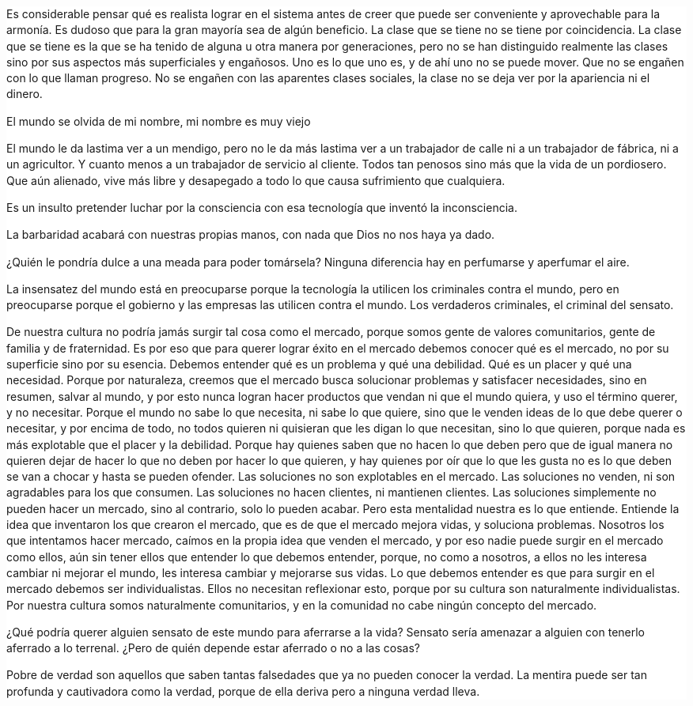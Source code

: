 Es considerable pensar qué es realista lograr en el sistema antes de creer que puede ser conveniente y aprovechable para la armonía. Es dudoso que para la gran mayoría sea de algún beneficio. La clase que se tiene no se tiene por coincidencia. La clase que se tiene es la que se ha tenido de alguna u otra manera por generaciones, pero no se han distinguido realmente las clases sino por sus aspectos más superficiales y engañosos. Uno es lo que uno es, y de ahí uno no se puede mover. Que no se engañen con lo que llaman progreso. No se engañen con las aparentes clases sociales, la clase no se deja ver por la apariencia ni el dinero.

El mundo se olvida de mi nombre, mi nombre es muy viejo

El mundo le da lastima ver a un mendigo, pero no le da más lastima ver a un trabajador de calle ni a un trabajador de fábrica, ni a un agricultor. Y cuanto menos a un trabajador de servicio al cliente. Todos tan penosos sino más que la vida de un pordiosero. Que aún alienado, vive más libre y desapegado a todo lo que causa sufrimiento que cualquiera. 

Es un insulto pretender luchar por la consciencia con esa tecnología que inventó la inconsciencia. 

La barbaridad acabará con nuestras propias manos, con nada que Dios no nos haya ya dado.

¿Quién le pondría dulce a una meada para poder tomársela? Ninguna diferencia hay en perfumarse y aperfumar el aire.

La insensatez del mundo está en preocuparse porque la tecnología la utilicen los criminales contra el mundo, pero en preocuparse porque el gobierno y las empresas las utilicen contra el mundo. Los verdaderos criminales, el criminal del sensato.

De nuestra cultura no podría jamás surgir tal cosa como el mercado, porque somos gente de valores comunitarios, gente de familia y de fraternidad. Es por eso que para querer lograr éxito en el mercado debemos conocer qué es el mercado, no por su superficie sino por su esencia. Debemos entender qué es un problema y qué una debilidad. Qué es un placer y qué una necesidad. Porque por naturaleza, creemos que el mercado busca solucionar problemas y satisfacer necesidades, sino en resumen, salvar al mundo, y por esto nunca logran hacer productos que vendan ni que el mundo quiera, y uso el término querer, y no necesitar. Porque el mundo no sabe lo que necesita, ni sabe lo que quiere, sino que le venden ideas de lo que debe querer o necesitar, y por encima de todo, no todos quieren ni quisieran que les digan lo que necesitan, sino lo que quieren, porque nada es más explotable que el placer y la debilidad. Porque hay quienes saben que no hacen lo que deben pero que de igual manera no quieren dejar de hacer lo que no deben por hacer lo que quieren, y hay quienes por oír que lo que les gusta no es lo que deben se van a chocar y hasta se pueden ofender. Las soluciones no son explotables en el mercado. Las soluciones no venden, ni son agradables para los que consumen. Las soluciones no hacen clientes, ni mantienen clientes. Las soluciones simplemente no pueden hacer un mercado, sino al contrario, solo lo pueden acabar. Pero esta mentalidad nuestra es lo que entiende. Entiende la idea que inventaron los que crearon el mercado, que es de que el mercado mejora vidas, y soluciona problemas. Nosotros los que intentamos hacer mercado, caímos en la propia idea que venden el mercado, y por eso nadie puede surgir en el mercado como ellos, aún sin tener ellos que entender lo que debemos entender, porque, no como a nosotros, a ellos no les interesa cambiar ni mejorar el mundo, les interesa cambiar y mejorarse sus vidas. Lo que debemos entender es que para surgir en el mercado debemos ser individualistas. Ellos no necesitan reflexionar esto, porque por su cultura son naturalmente individualistas. Por nuestra cultura somos naturalmente comunitarios, y en la comunidad no cabe ningún concepto del mercado. 

¿Qué podría querer alguien sensato de este mundo para aferrarse a la vida? Sensato sería amenazar a alguien con tenerlo aferrado a lo terrenal. ¿Pero de quién depende estar aferrado o no a las cosas?

Pobre de verdad son aquellos que saben tantas falsedades que ya no pueden conocer la verdad. La mentira puede ser tan profunda y cautivadora como la verdad, porque de ella deriva pero a ninguna verdad lleva.
